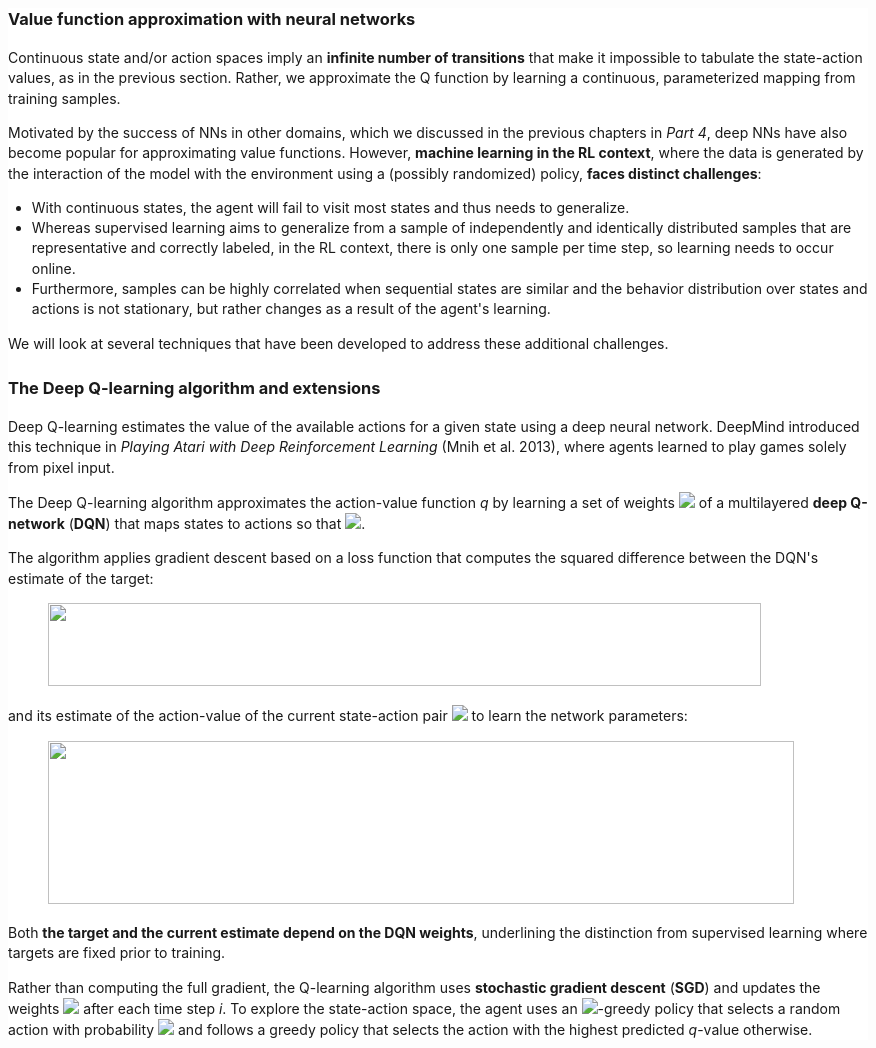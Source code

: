 ### Value function approximation with neural networks <a href="#idparadest-887" id="idparadest-887"></a>

Continuous state and/or action spaces imply an **infinite number of transitions** that make it impossible to tabulate the state-action values, as in the previous section. Rather, we approximate the Q function by learning a continuous, parameterized mapping from training samples.

Motivated by the success of NNs in other domains, which we discussed in the previous chapters in _Part 4_, deep NNs have also become popular for approximating value functions. However, **machine learning in the RL context**, where the data is generated by the interaction of the model with the environment using a (possibly randomized) policy, **faces distinct challenges**:

* With continuous states, the agent will fail to visit most states and thus needs to generalize.
* Whereas supervised learning aims to generalize from a sample of independently and identically distributed samples that are representative and correctly labeled, in the RL context, there is only one sample per time step, so learning needs to occur online.
* Furthermore, samples can be highly correlated when sequential states are similar and the behavior distribution over states and actions is not stationary, but rather changes as a result of the agent's learning.

We will look at several techniques that have been developed to address these additional challenges.

### The Deep Q-learning algorithm and extensions <a href="#idparadest-888" id="idparadest-888"></a>

Deep Q-learning estimates the value of the available actions for a given state using a deep neural network. DeepMind introduced this technique in _Playing Atari with Deep Reinforcement Learning_ (Mnih et al. 2013), where agents learned to play games solely from pixel input.

The Deep Q-learning algorithm approximates the action-value function _q_ by learning a set of weights ![](https://learning.oreilly.com/api/v2/epubs/urn:orm:book:9781839217715/files/Images/B15439\_10\_006.png) of a multilayered **deep Q-network** (**DQN**) that maps states to actions so that ![](https://learning.oreilly.com/api/v2/epubs/urn:orm:book:9781839217715/files/Images/B15439\_22\_052.png).

The algorithm applies gradient descent based on a loss function that computes the squared difference between the DQN's estimate of the target:

<figure><img src="https://learning.oreilly.com/api/v2/epubs/urn:orm:book:9781839217715/files/Images/B15439_22_053.png" alt="" height="83" width="713"><figcaption></figcaption></figure>

and its estimate of the action-value of the current state-action pair ![](https://learning.oreilly.com/api/v2/epubs/urn:orm:book:9781839217715/files/Images/B15439\_22\_054.png) to learn the network parameters:

<figure><img src="https://learning.oreilly.com/api/v2/epubs/urn:orm:book:9781839217715/files/Images/B15439_22_055.png" alt="" height="163" width="746"><figcaption></figcaption></figure>

Both **the target and the current estimate depend on the DQN weights**, underlining the distinction from supervised learning where targets are fixed prior to training.

Rather than computing the full gradient, the Q-learning algorithm uses **stochastic gradient descent** (**SGD**) and updates the weights ![](https://learning.oreilly.com/api/v2/epubs/urn:orm:book:9781839217715/files/Images/B15439\_22\_056.png) after each time step _i_. To explore the state-action space, the agent uses an ![](https://learning.oreilly.com/api/v2/epubs/urn:orm:book:9781839217715/files/Images/B15439\_22\_057.png)-greedy policy that selects a random action with probability ![](https://learning.oreilly.com/api/v2/epubs/urn:orm:book:9781839217715/files/Images/B15439\_22\_067.png) and follows a greedy policy that selects the action with the highest predicted _q_-value otherwise.
